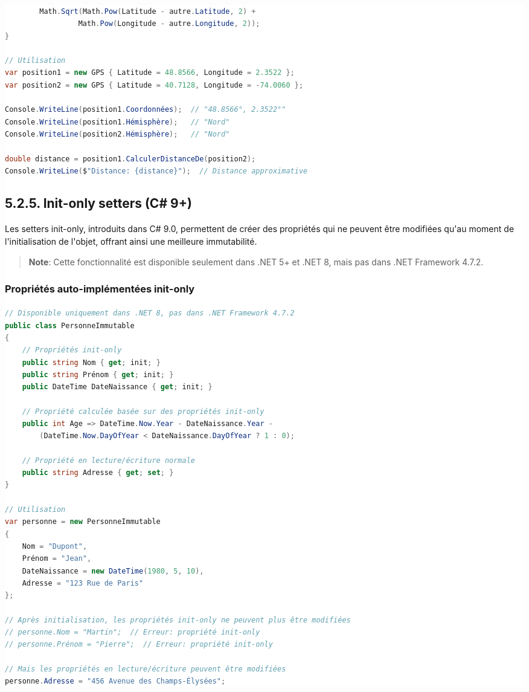 ```csharp
        Math.Sqrt(Math.Pow(Latitude - autre.Latitude, 2) +
                 Math.Pow(Longitude - autre.Longitude, 2));
}

// Utilisation
var position1 = new GPS { Latitude = 48.8566, Longitude = 2.3522 };
var position2 = new GPS { Latitude = 40.7128, Longitude = -74.0060 };

Console.WriteLine(position1.Coordonnées);  // "48.8566°, 2.3522°"
Console.WriteLine(position1.Hémisphère);   // "Nord"
Console.WriteLine(position2.Hémisphère);   // "Nord"

double distance = position1.CalculerDistanceDe(position2);
Console.WriteLine($"Distance: {distance}");  // Distance approximative
```


## 5.2.5. Init-only setters (C# 9+)

Les setters init-only, introduits dans C# 9.0, permettent de créer des propriétés qui ne peuvent être modifiées qu'au moment de l'initialisation de l'objet, offrant ainsi une meilleure immutabilité.

> **Note**: Cette fonctionnalité est disponible seulement dans .NET 5+ et .NET 8, mais pas dans .NET Framework 4.7.2.

### Propriétés auto-implémentées init-only

```csharp
// Disponible uniquement dans .NET 8, pas dans .NET Framework 4.7.2
public class PersonneImmutable
{
    // Propriétés init-only
    public string Nom { get; init; }
    public string Prénom { get; init; }
    public DateTime DateNaissance { get; init; }

    // Propriété calculée basée sur des propriétés init-only
    public int Age => DateTime.Now.Year - DateNaissance.Year -
        (DateTime.Now.DayOfYear < DateNaissance.DayOfYear ? 1 : 0);

    // Propriété en lecture/écriture normale
    public string Adresse { get; set; }
}

// Utilisation
var personne = new PersonneImmutable
{
    Nom = "Dupont",
    Prénom = "Jean",
    DateNaissance = new DateTime(1980, 5, 10),
    Adresse = "123 Rue de Paris"
};

// Après initialisation, les propriétés init-only ne peuvent plus être modifiées
// personne.Nom = "Martin";  // Erreur: propriété init-only
// personne.Prénom = "Pierre";  // Erreur: propriété init-only

// Mais les propriétés en lecture/écriture peuvent être modifiées
personne.Adresse = "456 Avenue des Champs-Élysées";
```
